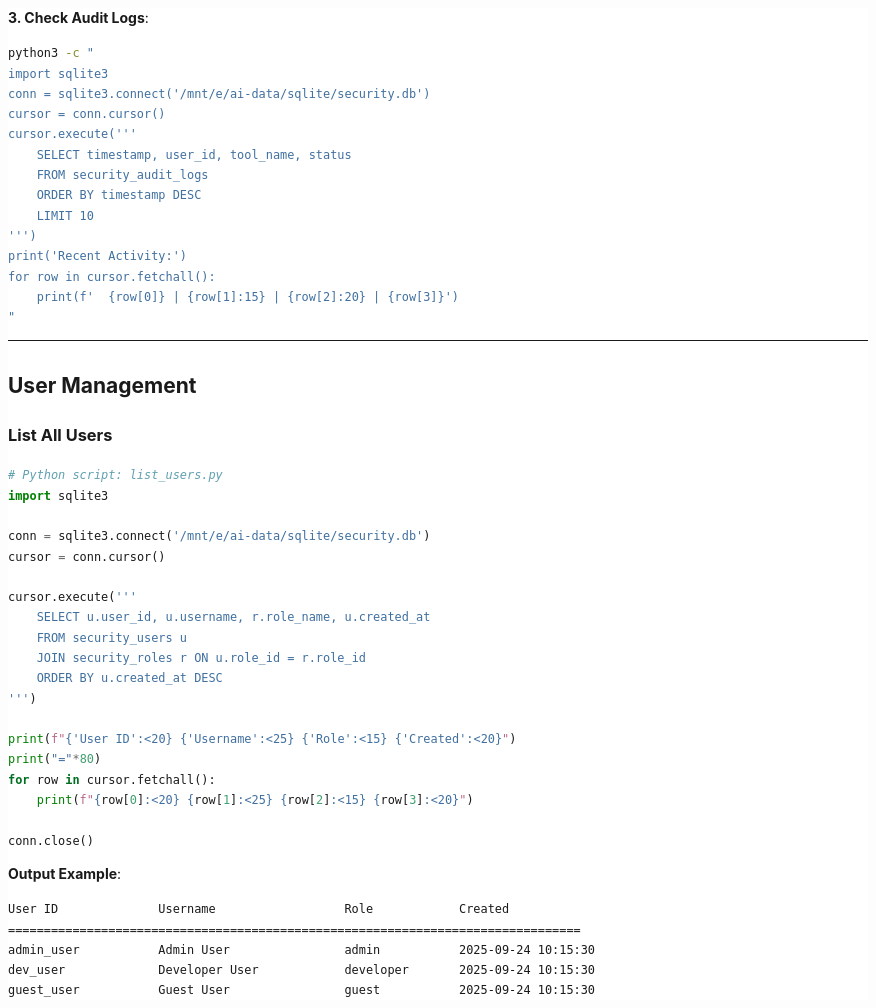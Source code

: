**3. Check Audit Logs**:
```bash
python3 -c "
import sqlite3
conn = sqlite3.connect('/mnt/e/ai-data/sqlite/security.db')
cursor = conn.cursor()
cursor.execute('''
    SELECT timestamp, user_id, tool_name, status
    FROM security_audit_logs
    ORDER BY timestamp DESC
    LIMIT 10
''')
print('Recent Activity:')
for row in cursor.fetchall():
    print(f'  {row[0]} | {row[1]:15} | {row[2]:20} | {row[3]}')
"
```

---

## User Management

### List All Users

```python
# Python script: list_users.py
import sqlite3

conn = sqlite3.connect('/mnt/e/ai-data/sqlite/security.db')
cursor = conn.cursor()

cursor.execute('''
    SELECT u.user_id, u.username, r.role_name, u.created_at
    FROM security_users u
    JOIN security_roles r ON u.role_id = r.role_id
    ORDER BY u.created_at DESC
''')

print(f"{'User ID':<20} {'Username':<25} {'Role':<15} {'Created':<20}")
print("="*80)
for row in cursor.fetchall():
    print(f"{row[0]:<20} {row[1]:<25} {row[2]:<15} {row[3]:<20}")

conn.close()
```

**Output Example**:
```
User ID              Username                  Role            Created
================================================================================
admin_user           Admin User                admin           2025-09-24 10:15:30
dev_user             Developer User            developer       2025-09-24 10:15:30
guest_user           Guest User                guest           2025-09-24 10:15:30
```
